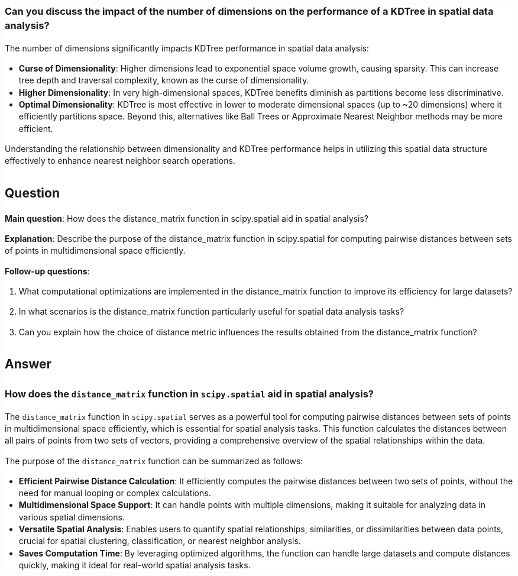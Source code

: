 ### Can you discuss the impact of the number of dimensions on the performance of a KDTree in spatial data analysis?
The number of dimensions significantly impacts KDTree performance in spatial data analysis:
- **Curse of Dimensionality**: Higher dimensions lead to exponential space volume growth, causing sparsity. This can increase tree depth and traversal complexity, known as the curse of dimensionality.
- **Higher Dimensionality**: In very high-dimensional spaces, KDTree benefits diminish as partitions become less discriminative.
- **Optimal Dimensionality**: KDTree is most effective in lower to moderate dimensional spaces (up to ~20 dimensions) where it efficiently partitions space. Beyond this, alternatives like Ball Trees or Approximate Nearest Neighbor methods may be more efficient.

Understanding the relationship between dimensionality and KDTree performance helps in utilizing this spatial data structure effectively to enhance nearest neighbor search operations.

## Question
**Main question**: How does the distance_matrix function in scipy.spatial aid in spatial analysis?

**Explanation**: Describe the purpose of the distance_matrix function in scipy.spatial for computing pairwise distances between sets of points in multidimensional space efficiently.

**Follow-up questions**:

1. What computational optimizations are implemented in the distance_matrix function to improve its efficiency for large datasets?

2. In what scenarios is the distance_matrix function particularly useful for spatial data analysis tasks?

3. Can you explain how the choice of distance metric influences the results obtained from the distance_matrix function?





## Answer

### How does the `distance_matrix` function in `scipy.spatial` aid in spatial analysis?

The `distance_matrix` function in `scipy.spatial` serves as a powerful tool for computing pairwise distances between sets of points in multidimensional space efficiently, which is essential for spatial analysis tasks. This function calculates the distances between all pairs of points from two sets of vectors, providing a comprehensive overview of the spatial relationships within the data.

The purpose of the `distance_matrix` function can be summarized as follows:
- **Efficient Pairwise Distance Calculation**: It efficiently computes the pairwise distances between two sets of points, without the need for manual looping or complex calculations.
- **Multidimensional Space Support**: It can handle points with multiple dimensions, making it suitable for analyzing data in various spatial dimensions.
- **Versatile Spatial Analysis**: Enables users to quantify spatial relationships, similarities, or dissimilarities between data points, crucial for spatial clustering, classification, or nearest neighbor analysis.
- **Saves Computation Time**: By leveraging optimized algorithms, the function can handle large datasets and compute distances quickly, making it ideal for real-world spatial analysis tasks.
